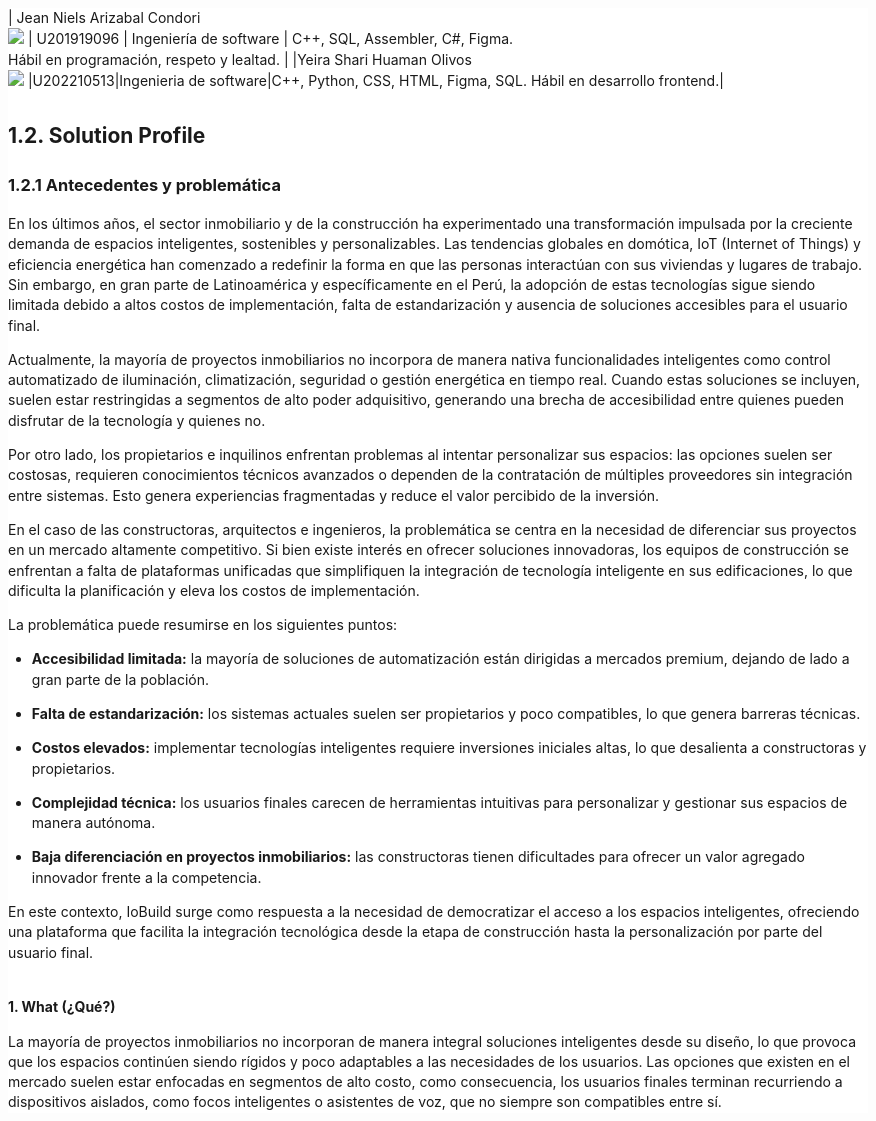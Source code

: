 | Jean Niels Arizabal Condori <br> <img src="https://scontent.flim10-1.fna.fbcdn.net/v/t1.15752-9/540479972_1050696563580412_838079188219062104_n.png?_nc_cat=106&ccb=1-7&_nc_sid=0024fc&_nc_ohc=ixjyXEQJPRAQ7kNvwH37lIY&_nc_oc=Adk4vrzpsHxT_phyHG5aodfx5e3oUDw9Bk4R29J2zyfFHdIRE8-BwZI6sVNCX0Ll1AY&_nc_ad=z-m&_nc_cid=1144&_nc_zt=23&_nc_ht=scontent.flim10-1.fna&oh=03_Q7cD3AGd50fBjpfq48BcMdBwOAw2d_5CheOMz95Nl2YCXTtuSQ&oe=68D6FDC7" width="400"/> | U201919096 | Ingeniería de software | C++, SQL, Assembler, C#, Figma.<br>Hábil en programación, respeto y lealtad. |
|Yeira Shari Huaman Olivos <br> <img src="https://scontent.flim28-1.fna.fbcdn.net/v/t1.15752-9/541191809_808114765232953_3983989556177332870_n.jpg?_nc_cat=102&ccb=1-7&_nc_sid=0024fc&_nc_ohc=1vgnxq_pR38Q7kNvwGjPNe2&_nc_oc=AdmdxsAotY8vSZFDu6aBKm0lfbp7b4vSUMvzUaPUt94yUdViSv_vePQJUWudZMIe9aA&_nc_ad=z-m&_nc_cid=0&_nc_zt=23&_nc_ht=scontent.flim28-1.fna&oh=03_Q7cD3AEE7_wJJ0Lg6_gfvdyHkD894PM6hQlNkwtMmpwdXlr82Q&oe=68D8BAFC" width="400"/> |U202210513|Ingenieria de software|C++, Python, CSS, HTML, Figma, SQL. Hábil en desarrollo frontend.|

## 1.2. Solution Profile
### 1.2.1 Antecedentes y problemática
En los últimos años, el sector inmobiliario y de la construcción ha experimentado una transformación impulsada por la creciente demanda de espacios inteligentes, sostenibles y personalizables. Las tendencias globales en domótica, IoT (Internet of Things) y eficiencia energética han comenzado a redefinir la forma en que las personas interactúan con sus viviendas y lugares de trabajo. Sin embargo, en gran parte de Latinoamérica y específicamente en el Perú, la adopción de estas tecnologías sigue siendo limitada debido a altos costos de implementación, falta de estandarización y ausencia de soluciones accesibles para el usuario final.

Actualmente, la mayoría de proyectos inmobiliarios no incorpora de manera nativa funcionalidades inteligentes como control automatizado de iluminación, climatización, seguridad o gestión energética en tiempo real. Cuando estas soluciones se incluyen, suelen estar restringidas a segmentos de alto poder adquisitivo, generando una brecha de accesibilidad entre quienes pueden disfrutar de la tecnología y quienes no.

Por otro lado, los propietarios e inquilinos enfrentan problemas al intentar personalizar sus espacios: las opciones suelen ser costosas, requieren conocimientos técnicos avanzados o dependen de la contratación de múltiples proveedores sin integración entre sistemas. Esto genera experiencias fragmentadas y reduce el valor percibido de la inversión.

En el caso de las constructoras, arquitectos e ingenieros, la problemática se centra en la necesidad de diferenciar sus proyectos en un mercado altamente competitivo. Si bien existe interés en ofrecer soluciones innovadoras, los equipos de construcción se enfrentan a falta de plataformas unificadas que simplifiquen la integración de tecnología inteligente en sus edificaciones, lo que dificulta la planificación y eleva los costos de implementación.

La problemática puede resumirse en los siguientes puntos:
- **Accesibilidad limitada:** la mayoría de soluciones de automatización están dirigidas a mercados premium, dejando de lado a gran parte de la población.

- **Falta de estandarización:** los sistemas actuales suelen ser propietarios y poco compatibles, lo que genera barreras técnicas.

- **Costos elevados:** implementar tecnologías inteligentes requiere inversiones iniciales altas, lo que desalienta a constructoras y propietarios.

- **Complejidad técnica:** los usuarios finales carecen de herramientas intuitivas para personalizar y gestionar sus espacios de manera autónoma.

- **Baja diferenciación en proyectos inmobiliarios:** las constructoras tienen dificultades para ofrecer un valor agregado innovador frente a la competencia.

En este contexto, IoBuild surge como respuesta a la necesidad de democratizar el acceso a los espacios inteligentes, ofreciendo una plataforma que facilita la integración tecnológica desde la etapa de construcción hasta la personalización por parte del usuario final.<br><br>

**1. What (¿Qué?)**

La mayoría de proyectos inmobiliarios no incorporan de manera integral soluciones inteligentes desde su diseño, lo que provoca que los espacios continúen siendo rígidos y poco adaptables a las necesidades de los usuarios. Las opciones que existen en el mercado suelen estar enfocadas en segmentos de alto costo, como consecuencia, los usuarios finales terminan recurriendo a dispositivos aislados, como focos inteligentes o asistentes de voz, que no siempre son compatibles entre sí.

